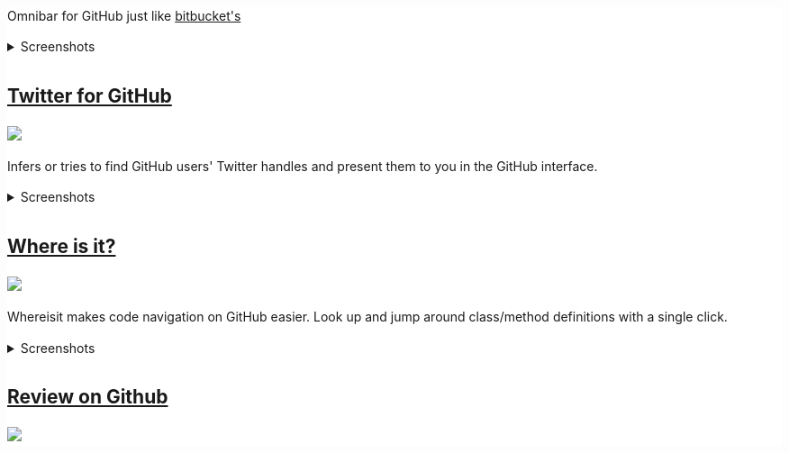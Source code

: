  </a>
</p>
<p>
 Omnibar for GitHub just like
 <a href="https://developer.atlassian.com/blog/2016/02/6-secret-bitbucket-features/?categories=git#omnibar">
  bitbucket's
 </a>
</p>
<p>
 <details><summary>
   Screenshots
  </summary></details>
</p>
<h2>
 <a href="https://github.com/bevacqua/twitter-for-github">
  Twitter for GitHub
 </a>
</h2>
<p>
 <a href="https://chrome.google.com/webstore/detail/twitter-for-github/joalalcafnlmimkfkihjbdgmphgedojc">
  <img src="https://raw.githubusercontent.com/alrra/browser-logos/master/chrome/chrome_48x48.png" width="24"/>
 </a>
</p>
<p>
 Infers or tries to find GitHub users' Twitter handles and present them to you in the GitHub interface.
</p>
<p>
 <details><summary>
   Screenshots
  </summary></details>
</p>
<h2>
 <a href="https://github.com/WhereIsItDev/whereisit">
  Where is it?
 </a>
</h2>
<p>
 <a href="https://chrome.google.com/webstore/detail/where-is-it/cdgnplmebagbialenimejpokfcodlkdm">
  <img src="https://raw.githubusercontent.com/alrra/browser-logos/master/chrome/chrome_48x48.png" width="24"/>
 </a>
</p>
<p>
 Whereisit makes code navigation on GitHub easier. Look up and jump around class/method definitions with a single click.
</p>
<p>
 <details><summary>
   Screenshots
  </summary></details>
</p>
<h2>
 <a href="https://github.com/bastilian/ReviewOnGitHub">
  Review on Github
 </a>
</h2>
<p>
 <a href="https://chrome.google.com/webstore/detail/review-on-github/eenlonmglmdookfbknbmcgjkpomndjdp">
  <img src="https://raw.githubusercontent.com/alrra/browser-logos/master/chrome/chrome_48x48.png" width="24"/>